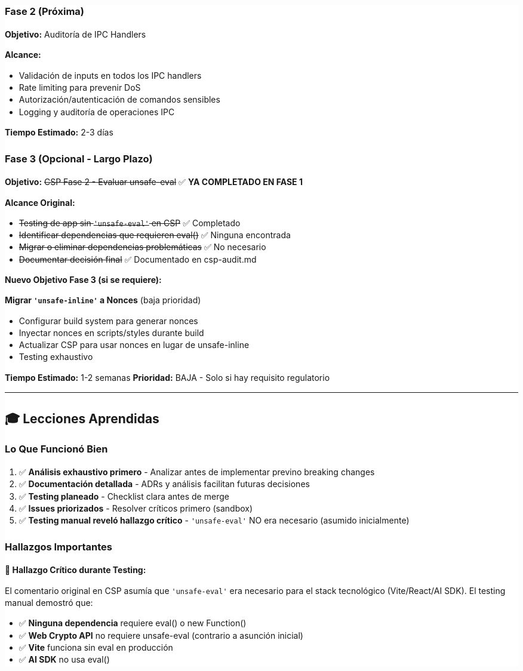 ### Fase 2 (Próxima)

**Objetivo:** Auditoría de IPC Handlers

**Alcance:**
- Validación de inputs en todos los IPC handlers
- Rate limiting para prevenir DoS
- Autorización/autenticación de comandos sensibles
- Logging y auditoría de operaciones IPC

**Tiempo Estimado:** 2-3 días

### Fase 3 (Opcional - Largo Plazo)

**Objetivo:** ~~CSP Fase 2 - Evaluar unsafe-eval~~ ✅ **YA COMPLETADO EN FASE 1**

**Alcance Original:**
- ~~Testing de app sin `'unsafe-eval'` en CSP~~ ✅ Completado
- ~~Identificar dependencias que requieren eval()~~ ✅ Ninguna encontrada
- ~~Migrar o eliminar dependencias problemáticas~~ ✅ No necesario
- ~~Documentar decisión final~~ ✅ Documentado en csp-audit.md

**Nuevo Objetivo Fase 3 (si se requiere):**

**Migrar `'unsafe-inline'` a Nonces** (baja prioridad)
- Configurar build system para generar nonces
- Inyectar nonces en scripts/styles durante build
- Actualizar CSP para usar nonces en lugar de unsafe-inline
- Testing exhaustivo

**Tiempo Estimado:** 1-2 semanas
**Prioridad:** BAJA - Solo si hay requisito regulatorio

---

## 🎓 Lecciones Aprendidas

### Lo Que Funcionó Bien

1. ✅ **Análisis exhaustivo primero** - Analizar antes de implementar previno breaking changes
2. ✅ **Documentación detallada** - ADRs y análisis facilitan futuras decisiones
3. ✅ **Testing planeado** - Checklist clara antes de merge
4. ✅ **Issues priorizados** - Resolver críticos primero (sandbox)
5. ✅ **Testing manual reveló hallazgo crítico** - `'unsafe-eval'` NO era necesario (asumido inicialmente)

### Hallazgos Importantes

**🎯 Hallazgo Crítico durante Testing:**

El comentario original en CSP asumía que `'unsafe-eval'` era necesario para el stack tecnológico (Vite/React/AI SDK). El testing manual demostró que:

- ✅ **Ninguna dependencia** requiere eval() o new Function()
- ✅ **Web Crypto API** no requiere unsafe-eval (contrario a asunción inicial)
- ✅ **Vite** funciona sin eval en producción
- ✅ **AI SDK** no usa eval()
